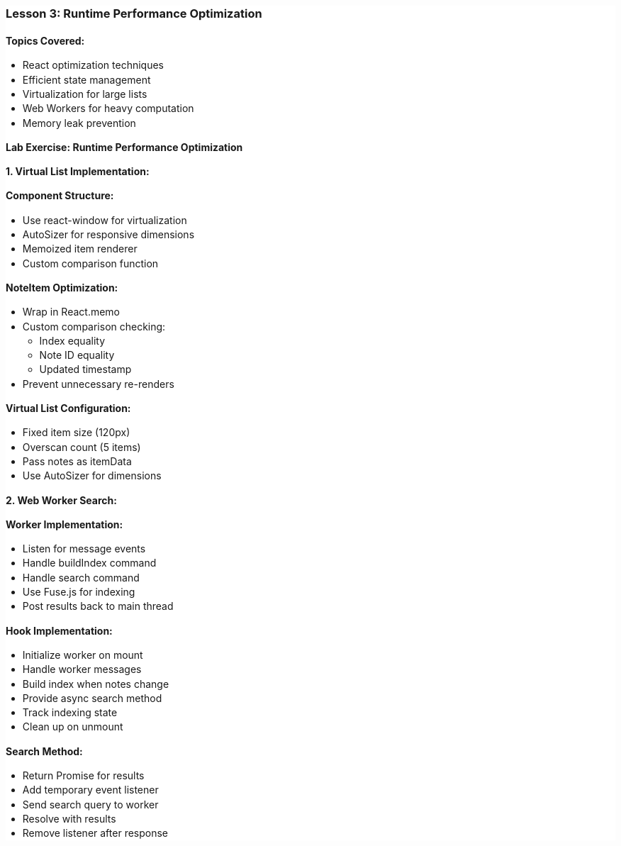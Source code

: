 ### Lesson 3: Runtime Performance Optimization

**Topics Covered:**
- React optimization techniques
- Efficient state management
- Virtualization for large lists
- Web Workers for heavy computation
- Memory leak prevention

**Lab Exercise: Runtime Performance Optimization**

**1. Virtual List Implementation:**

**Component Structure:**
- Use react-window for virtualization
- AutoSizer for responsive dimensions
- Memoized item renderer
- Custom comparison function

**NoteItem Optimization:**
- Wrap in React.memo
- Custom comparison checking:
  - Index equality
  - Note ID equality
  - Updated timestamp
- Prevent unnecessary re-renders

**Virtual List Configuration:**
- Fixed item size (120px)
- Overscan count (5 items)
- Pass notes as itemData
- Use AutoSizer for dimensions

**2. Web Worker Search:**

**Worker Implementation:**
- Listen for message events
- Handle buildIndex command
- Handle search command
- Use Fuse.js for indexing
- Post results back to main thread

**Hook Implementation:**
- Initialize worker on mount
- Handle worker messages
- Build index when notes change
- Provide async search method
- Track indexing state
- Clean up on unmount

**Search Method:**
- Return Promise for results
- Add temporary event listener
- Send search query to worker
- Resolve with results
- Remove listener after response
